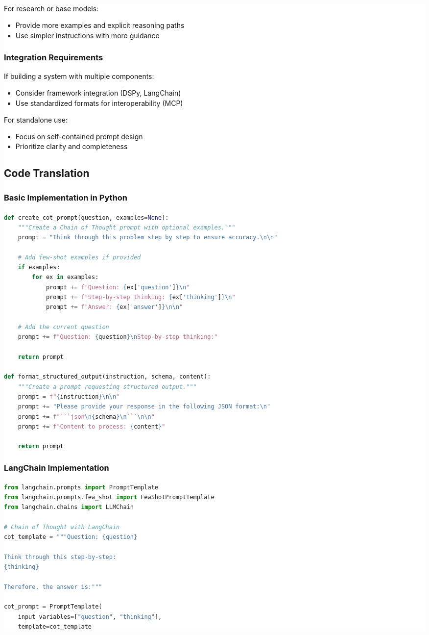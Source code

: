 For research or base models:
- Provide more examples and explicit reasoning paths
- Use simpler instructions with more guidance


### Integration Requirements

If building a system with multiple components:
- Consider framework integration (DSPy, LangChain)
- Use standardized formats for interoperability (MCP)

For standalone use:
- Focus on self-contained prompt design
- Prioritize clarity and completeness


## Code Translation

### Basic Implementation in Python

```python
def create_cot_prompt(question, examples=None):
    """Create a Chain of Thought prompt with optional examples."""
    prompt = "Think through this problem step by step to ensure accuracy.\n\n"
    
    # Add few-shot examples if provided
    if examples:
        for ex in examples:
            prompt += f"Question: {ex['question']}\n"
            prompt += f"Step-by-step thinking: {ex['thinking']}\n"
            prompt += f"Answer: {ex['answer']}\n\n"
    
    # Add the current question
    prompt += f"Question: {question}\nStep-by-step thinking:"
    
    return prompt

def format_structured_output(instruction, schema, content):
    """Create a prompt requesting structured output."""
    prompt = f"{instruction}\n\n"
    prompt += "Please provide your response in the following JSON format:\n"
    prompt += f"```json\n{schema}\n```\n\n"
    prompt += f"Content to process: {content}"
    
    return prompt
```

### LangChain Implementation

```python
from langchain.prompts import PromptTemplate
from langchain.prompts.few_shot import FewShotPromptTemplate
from langchain.chains import LLMChain

# Chain of Thought with LangChain
cot_template = """Question: {question}

Think through this step-by-step:
{thinking}

Therefore, the answer is:"""

cot_prompt = PromptTemplate(
    input_variables=["question", "thinking"],
    template=cot_template
```